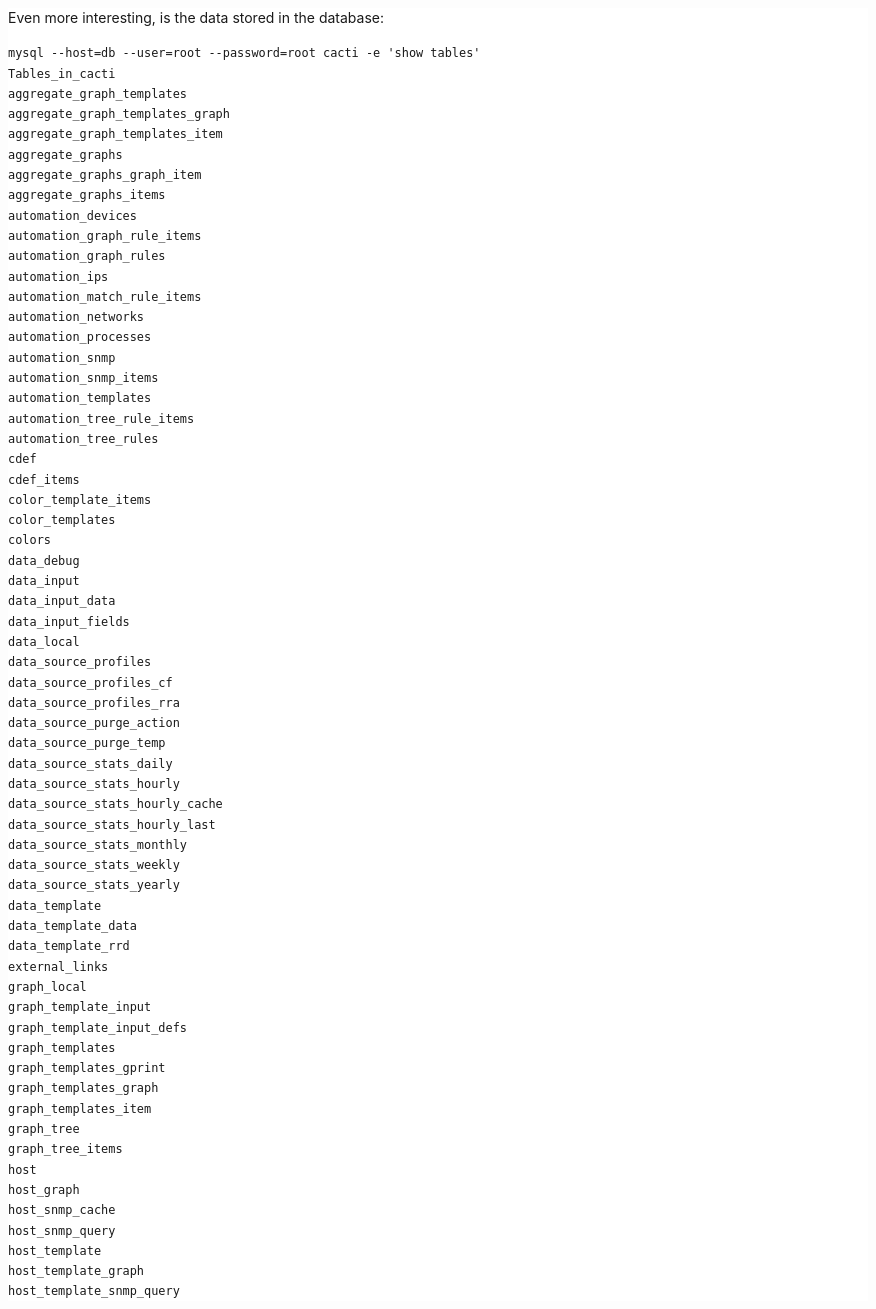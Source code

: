 Even more interesting, is the data stored in the database:
```
mysql --host=db --user=root --password=root cacti -e 'show tables'
Tables_in_cacti
aggregate_graph_templates
aggregate_graph_templates_graph
aggregate_graph_templates_item
aggregate_graphs
aggregate_graphs_graph_item
aggregate_graphs_items
automation_devices
automation_graph_rule_items
automation_graph_rules
automation_ips
automation_match_rule_items
automation_networks
automation_processes
automation_snmp
automation_snmp_items
automation_templates
automation_tree_rule_items
automation_tree_rules
cdef
cdef_items
color_template_items
color_templates
colors
data_debug
data_input
data_input_data
data_input_fields
data_local
data_source_profiles
data_source_profiles_cf
data_source_profiles_rra
data_source_purge_action
data_source_purge_temp
data_source_stats_daily
data_source_stats_hourly
data_source_stats_hourly_cache
data_source_stats_hourly_last
data_source_stats_monthly
data_source_stats_weekly
data_source_stats_yearly
data_template
data_template_data
data_template_rrd
external_links
graph_local
graph_template_input
graph_template_input_defs
graph_templates
graph_templates_gprint
graph_templates_graph
graph_templates_item
graph_tree
graph_tree_items
host
host_graph
host_snmp_cache
host_snmp_query
host_template
host_template_graph
host_template_snmp_query
```